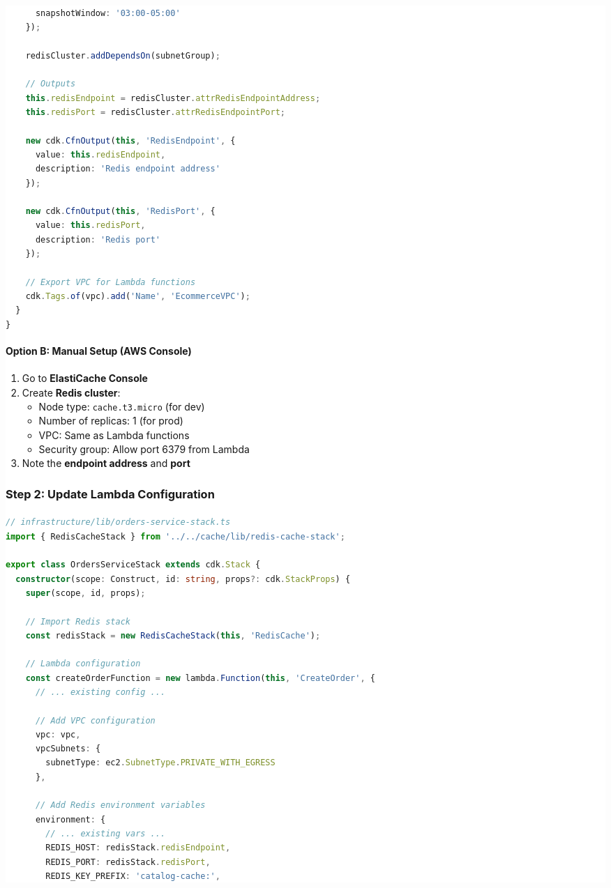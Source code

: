 ```typescript
      snapshotWindow: '03:00-05:00'
    });

    redisCluster.addDependsOn(subnetGroup);

    // Outputs
    this.redisEndpoint = redisCluster.attrRedisEndpointAddress;
    this.redisPort = redisCluster.attrRedisEndpointPort;

    new cdk.CfnOutput(this, 'RedisEndpoint', {
      value: this.redisEndpoint,
      description: 'Redis endpoint address'
    });

    new cdk.CfnOutput(this, 'RedisPort', {
      value: this.redisPort,
      description: 'Redis port'
    });

    // Export VPC for Lambda functions
    cdk.Tags.of(vpc).add('Name', 'EcommerceVPC');
  }
}
```

#### Option B: Manual Setup (AWS Console)

1. Go to **ElastiCache Console**
2. Create **Redis cluster**:
   - Node type: `cache.t3.micro` (for dev)
   - Number of replicas: 1 (for prod)
   - VPC: Same as Lambda functions
   - Security group: Allow port 6379 from Lambda
3. Note the **endpoint address** and **port**

### Step 2: Update Lambda Configuration

```typescript
// infrastructure/lib/orders-service-stack.ts
import { RedisCacheStack } from '../../cache/lib/redis-cache-stack';

export class OrdersServiceStack extends cdk.Stack {
  constructor(scope: Construct, id: string, props?: cdk.StackProps) {
    super(scope, id, props);

    // Import Redis stack
    const redisStack = new RedisCacheStack(this, 'RedisCache');

    // Lambda configuration
    const createOrderFunction = new lambda.Function(this, 'CreateOrder', {
      // ... existing config ...
      
      // Add VPC configuration
      vpc: vpc,
      vpcSubnets: {
        subnetType: ec2.SubnetType.PRIVATE_WITH_EGRESS
      },
      
      // Add Redis environment variables
      environment: {
        // ... existing vars ...
        REDIS_HOST: redisStack.redisEndpoint,
        REDIS_PORT: redisStack.redisPort,
        REDIS_KEY_PREFIX: 'catalog-cache:',
```